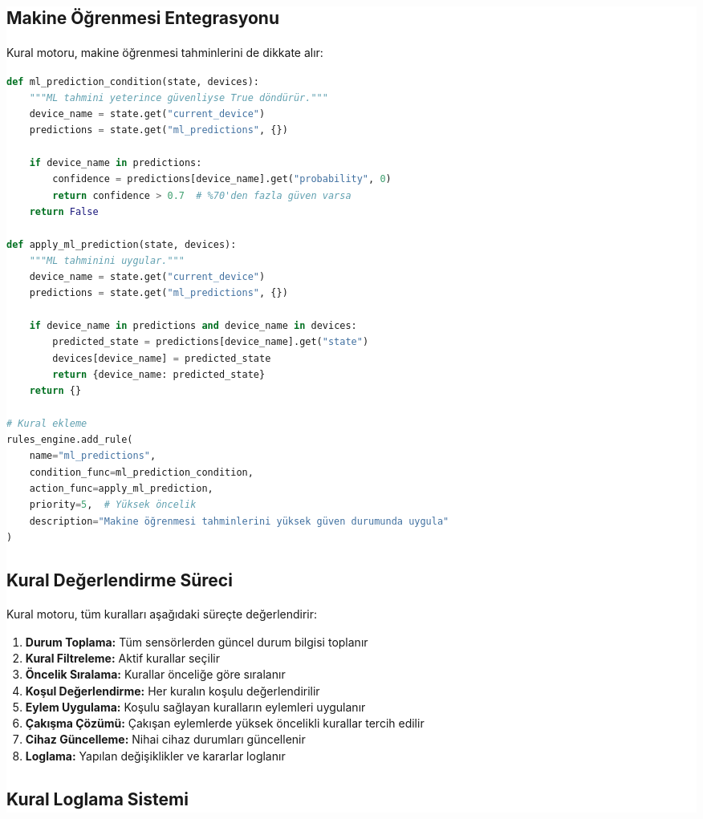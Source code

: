 ## Makine Öğrenmesi Entegrasyonu

Kural motoru, makine öğrenmesi tahminlerini de dikkate alır:

```python
def ml_prediction_condition(state, devices):
    """ML tahmini yeterince güvenliyse True döndürür."""
    device_name = state.get("current_device")
    predictions = state.get("ml_predictions", {})
    
    if device_name in predictions:
        confidence = predictions[device_name].get("probability", 0)
        return confidence > 0.7  # %70'den fazla güven varsa
    return False

def apply_ml_prediction(state, devices):
    """ML tahminini uygular."""
    device_name = state.get("current_device")
    predictions = state.get("ml_predictions", {})
    
    if device_name in predictions and device_name in devices:
        predicted_state = predictions[device_name].get("state")
        devices[device_name] = predicted_state
        return {device_name: predicted_state}
    return {}

# Kural ekleme
rules_engine.add_rule(
    name="ml_predictions",
    condition_func=ml_prediction_condition,
    action_func=apply_ml_prediction,
    priority=5,  # Yüksek öncelik
    description="Makine öğrenmesi tahminlerini yüksek güven durumunda uygula"
)
```

## Kural Değerlendirme Süreci

Kural motoru, tüm kuralları aşağıdaki süreçte değerlendirir:

1. **Durum Toplama:** Tüm sensörlerden güncel durum bilgisi toplanır
2. **Kural Filtreleme:** Aktif kurallar seçilir
3. **Öncelik Sıralama:** Kurallar önceliğe göre sıralanır
4. **Koşul Değerlendirme:** Her kuralın koşulu değerlendirilir
5. **Eylem Uygulama:** Koşulu sağlayan kuralların eylemleri uygulanır
6. **Çakışma Çözümü:** Çakışan eylemlerde yüksek öncelikli kurallar tercih edilir
7. **Cihaz Güncelleme:** Nihai cihaz durumları güncellenir
8. **Loglama:** Yapılan değişiklikler ve kararlar loglanır

## Kural Loglama Sistemi
